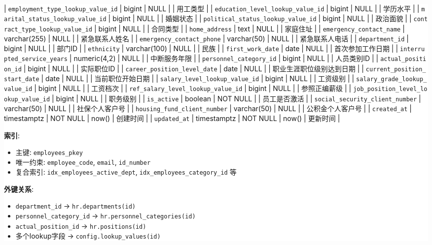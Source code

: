 | `employment_type_lookup_value_id` | bigint | NULL | | 用工类型 |
| `education_level_lookup_value_id` | bigint | NULL | | 学历水平 |
| `marital_status_lookup_value_id` | bigint | NULL | | 婚姻状态 |
| `political_status_lookup_value_id` | bigint | NULL | | 政治面貌 |
| `contract_type_lookup_value_id` | bigint | NULL | | 合同类型 |
| `home_address` | text | NULL | | 家庭住址 |
| `emergency_contact_name` | varchar(255) | NULL | | 紧急联系人姓名 |
| `emergency_contact_phone` | varchar(50) | NULL | | 紧急联系人电话 |
| `department_id` | bigint | NULL | | 部门ID |
| `ethnicity` | varchar(100) | NULL | | 民族 |
| `first_work_date` | date | NULL | | 首次参加工作日期 |
| `interrupted_service_years` | numeric(4,2) | NULL | | 中断服务年限 |
| `personnel_category_id` | bigint | NULL | | 人员类别ID |
| `actual_position_id` | bigint | NULL | | 实际职位ID |
| `career_position_level_date` | date | NULL | | 职业生涯职位级别达到日期 |
| `current_position_start_date` | date | NULL | | 当前职位开始日期 |
| `salary_level_lookup_value_id` | bigint | NULL | | 工资级别 |
| `salary_grade_lookup_value_id` | bigint | NULL | | 工资档次 |
| `ref_salary_level_lookup_value_id` | bigint | NULL | | 参照正编薪级 |
| `job_position_level_lookup_value_id` | bigint | NULL | | 职务级别 |
| `is_active` | boolean | NOT NULL | | 员工是否激活 |
| `social_security_client_number` | varchar(50) | NULL | | 社保个人客户号 |
| `housing_fund_client_number` | varchar(50) | NULL | | 公积金个人客户号 |
| `created_at` | timestamptz | NOT NULL | now() | 创建时间 |
| `updated_at` | timestamptz | NOT NULL | now() | 更新时间 |

**索引**:
- 主键: `employees_pkey`
- 唯一约束: `employee_code`, `email`, `id_number`
- 复合索引: `idx_employees_active_dept`, `idx_employees_category_id` 等

**外键关系**:
- `department_id` → `hr.departments(id)`
- `personnel_category_id` → `hr.personnel_categories(id)`
- `actual_position_id` → `hr.positions(id)`
- 多个lookup字段 → `config.lookup_values(id)`
